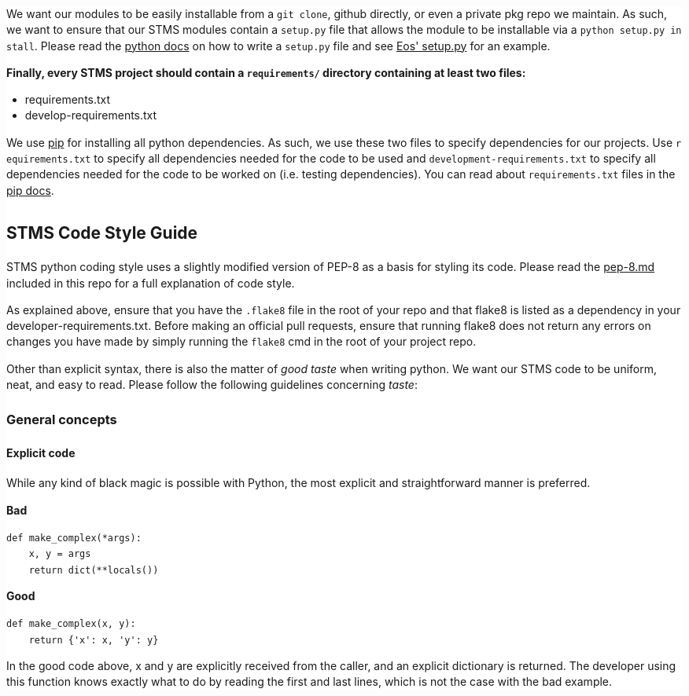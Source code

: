 We want our modules to be easily installable from a `git clone`, github directly, or even a private pkg repo we maintain. As such, we want to ensure that our STMS modules contain a `setup.py` file that allows the module to be installable via a `python setup.py install`. Please read the [python docs](https://docs.python.org/2/distutils/setupscript.html) on how to write a `setup.py` file and see [Eos' setup.py](https://github.corp.ebay.com/STMS/Eos/blob/master/setup.py) for an example.

**Finally, every STMS project should contain a `requirements/` directory containing at least two files:**

* requirements.txt
* develop-requirements.txt

We use [pip](https://pip.pypa.io/en/stable/) for installing all python dependencies. As such, we use these two files to specify dependencies for our projects. Use `requirements.txt` to specify all dependencies needed for the code to be used and `development-requirements.txt` to specify all dependencies needed for the code to be worked on (i.e. testing dependencies). You can read about `requirements.txt` files in the [pip docs](https://pip.pypa.io/en/stable/user_guide/#requirements-files).

## STMS Code Style Guide

STMS python coding style uses a slightly modified version of PEP-8 as a basis for styling its code. Please read the [pep-8.md](https://github.corp.ebay.com/STMS/Developer-Guide/blob/master/pep-8.md) included in this repo for a full explanation of code style.

As explained above, ensure that you have the `.flake8` file in the root of your repo and that flake8 is listed as a dependency in your developer-requirements.txt. Before making an official pull requests, ensure that running flake8 does not return any errors on changes you have made by simply running the `flake8` cmd in the root of your project repo.

Other than explicit syntax, there is also the matter of _good taste_ when writing python. We want our STMS code to be uniform, neat, and easy to read. Please follow the following guidelines concerning _taste_:

### General concepts

#### Explicit code

While any kind of black magic is possible with Python, the
most explicit and straightforward manner is preferred.

**Bad**

    def make_complex(*args):
        x, y = args
        return dict(**locals())

**Good**

    def make_complex(x, y):
        return {'x': x, 'y': y}

In the good code above, x and y are explicitly received from
the caller, and an explicit dictionary is returned. The developer
using this function knows exactly what to do by reading the
first and last lines, which is not the case with the bad example.
